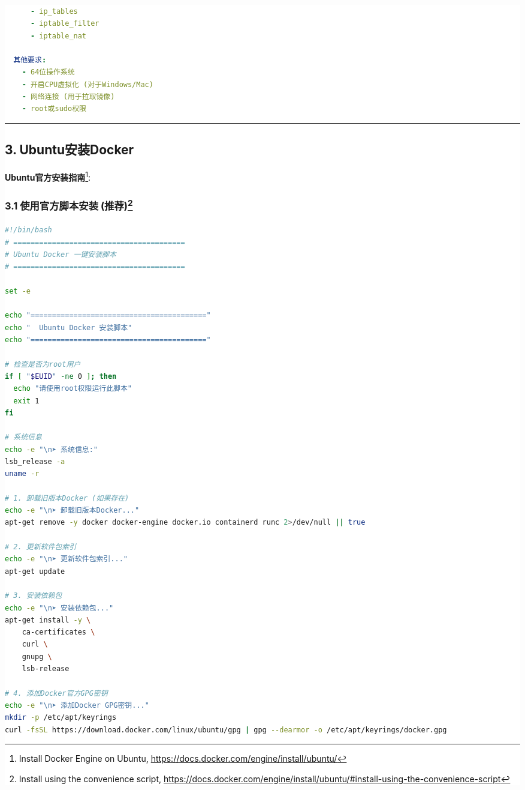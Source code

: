 ```yaml
      - ip_tables
      - iptable_filter
      - iptable_nat
  
  其他要求:
    - 64位操作系统
    - 开启CPU虚拟化 (对于Windows/Mac)
    - 网络连接 (用于拉取镜像)
    - root或sudo权限
```

---

## 3. Ubuntu安装Docker

**Ubuntu官方安装指南**[^docker-ubuntu]:

### 3.1 使用官方脚本安装 (推荐)[^install-script]

```bash
#!/bin/bash
# ========================================
# Ubuntu Docker 一键安装脚本
# ========================================

set -e

echo "========================================="
echo "  Ubuntu Docker 安装脚本"
echo "========================================="

# 检查是否为root用户
if [ "$EUID" -ne 0 ]; then
  echo "请使用root权限运行此脚本"
  exit 1
fi

# 系统信息
echo -e "\n➤ 系统信息:"
lsb_release -a
uname -r

# 1. 卸载旧版本Docker (如果存在)
echo -e "\n➤ 卸载旧版本Docker..."
apt-get remove -y docker docker-engine docker.io containerd runc 2>/dev/null || true

# 2. 更新软件包索引
echo -e "\n➤ 更新软件包索引..."
apt-get update

# 3. 安装依赖包
echo -e "\n➤ 安装依赖包..."
apt-get install -y \
    ca-certificates \
    curl \
    gnupg \
    lsb-release

# 4. 添加Docker官方GPG密钥
echo -e "\n➤ 添加Docker GPG密钥..."
mkdir -p /etc/apt/keyrings
curl -fsSL https://download.docker.com/linux/ubuntu/gpg | gpg --dearmor -o /etc/apt/keyrings/docker.gpg
```

[^docker-installation]: Docker Installation Guide, https://docs.docker.com/engine/install/
[^docker-overview]: Docker Overview, https://docs.docker.com/get-started/overview/
[^system-requirements]: Docker System Requirements, https://docs.docker.com/engine/install/#supported-platforms
[^docker-ubuntu]: Install Docker Engine on Ubuntu, https://docs.docker.com/engine/install/ubuntu/
[^install-script]: Install using the convenience script, https://docs.docker.com/engine/install/ubuntu/#install-using-the-convenience-script
[^docker-centos]: Install Docker Engine on CentOS, https://docs.docker.com/engine/install/centos/
[^centos-stream]: CentOS Stream Installation, https://docs.docker.com/engine/install/centos/#install-using-the-repository
[^daemon-config]: Docker daemon configuration, https://docs.docker.com/engine/reference/commandline/dockerd/
[^daemon-json]: daemon.json configuration file, https://docs.docker.com/engine/reference/commandline/dockerd/#daemon-configuration-file
[^storage-drivers]: Docker storage drivers, https://docs.docker.com/storage/storagedriver/
[^rootless-docker]: Run the Docker daemon as a non-root user, https://docs.docker.com/engine/security/rootless/
[^rootless-install]: Rootless mode Installation, https://docs.docker.com/engine/security/rootless/#install
[^docker-logging]: Configure logging drivers, https://docs.docker.com/config/containers/logging/
[^logging-drivers]: Logging drivers, https://docs.docker.com/config/containers/logging/configure/
[^docker-monitoring]: Monitor Docker, https://docs.docker.com/config/daemon/prometheus/
[^cadvisor]: cAdvisor, https://github.com/google/cadvisor
[^performance-tuning]: Docker Performance Best Practices, https://docs.docker.com/config/containers/resource_constraints/
[^storage-performance]: Storage performance best practices, https://docs.docker.com/storage/storagedriver/select-storage-driver/
[^production-best-practices]: Docker production best practices, https://docs.docker.com/develop/dev-best-practices/
[^docker-25-features]: Docker 25.0 Release Notes, https://docs.docker.com/engine/release-notes/25.0/
